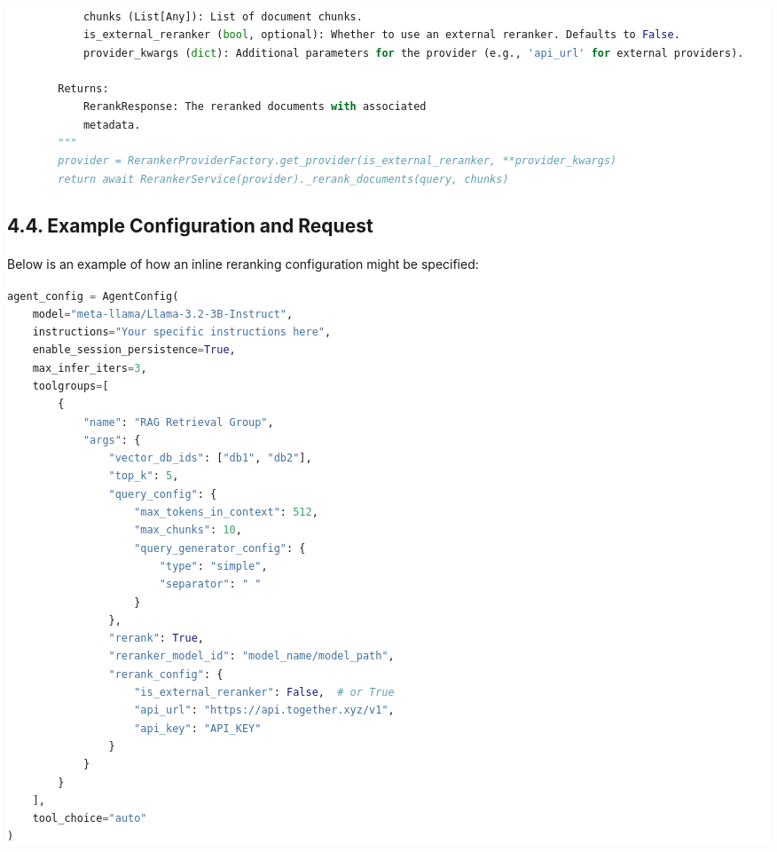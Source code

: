 ```python
            chunks (List[Any]): List of document chunks.
            is_external_reranker (bool, optional): Whether to use an external reranker. Defaults to False.
            provider_kwargs (dict): Additional parameters for the provider (e.g., 'api_url' for external providers).

        Returns:
            RerankResponse: The reranked documents with associated
            metadata.
        """
        provider = RerankerProviderFactory.get_provider(is_external_reranker, **provider_kwargs)
        return await RerankerService(provider)._rerank_documents(query, chunks)
```

## 4.4. Example Configuration and Request

Below is an example of how an inline reranking configuration might be specified:

```python
agent_config = AgentConfig(
    model="meta-llama/Llama-3.2-3B-Instruct",
    instructions="Your specific instructions here",
    enable_session_persistence=True,  
    max_infer_iters=3,  
    toolgroups=[
        {
            "name": "RAG Retrieval Group",
            "args": {
                "vector_db_ids": ["db1", "db2"],
                "top_k": 5,
                "query_config": {
                    "max_tokens_in_context": 512,  
                    "max_chunks": 10,  
                    "query_generator_config": {
                        "type": "simple",  
                        "separator": " "
                    }
                },
                "rerank": True,  
                "reranker_model_id": "model_name/model_path",
                "rerank_config": {
                    "is_external_reranker": False,  # or True
                    "api_url": "https://api.together.xyz/v1",
                    "api_key": "API_KEY"
                }
            }
        }
    ],
    tool_choice="auto"
)
```
